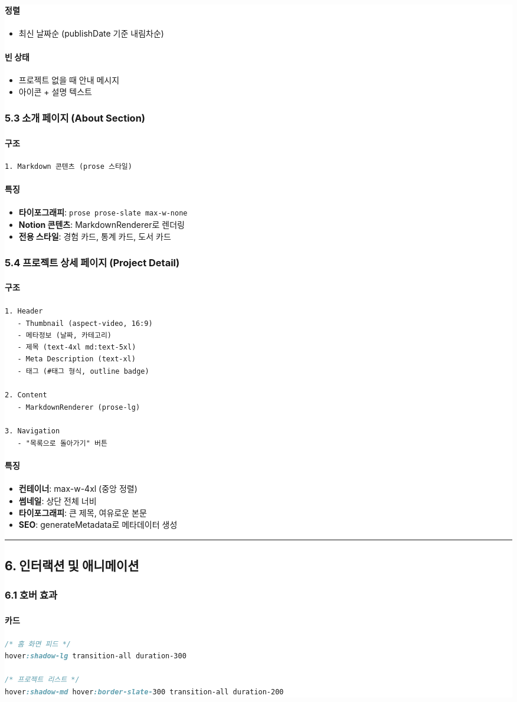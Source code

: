 #### 정렬
- 최신 날짜순 (publishDate 기준 내림차순)

#### 빈 상태
- 프로젝트 없을 때 안내 메시지
- 아이콘 + 설명 텍스트

### 5.3 소개 페이지 (About Section)

#### 구조
```
1. Markdown 콘텐츠 (prose 스타일)
```

#### 특징
- **타이포그래피**: `prose prose-slate max-w-none`
- **Notion 콘텐츠**: MarkdownRenderer로 렌더링
- **전용 스타일**: 경험 카드, 통계 카드, 도서 카드

### 5.4 프로젝트 상세 페이지 (Project Detail)

#### 구조
```
1. Header
   - Thumbnail (aspect-video, 16:9)
   - 메타정보 (날짜, 카테고리)
   - 제목 (text-4xl md:text-5xl)
   - Meta Description (text-xl)
   - 태그 (#태그 형식, outline badge)
   
2. Content
   - MarkdownRenderer (prose-lg)
   
3. Navigation
   - "목록으로 돌아가기" 버튼
```

#### 특징
- **컨테이너**: max-w-4xl (중앙 정렬)
- **썸네일**: 상단 전체 너비
- **타이포그래피**: 큰 제목, 여유로운 본문
- **SEO**: generateMetadata로 메타데이터 생성

---

## 6. 인터랙션 및 애니메이션

### 6.1 호버 효과

#### 카드
```css
/* 홈 화면 피드 */
hover:shadow-lg transition-all duration-300

/* 프로젝트 리스트 */
hover:shadow-md hover:border-slate-300 transition-all duration-200
```
